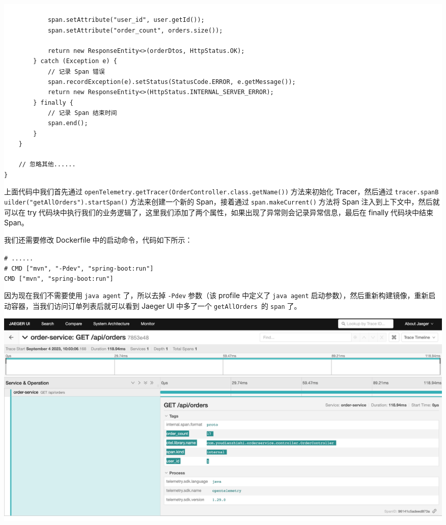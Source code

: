 ```

            span.setAttribute("user_id", user.getId());
            span.setAttribute("order_count", orders.size());

            return new ResponseEntity<>(orderDtos, HttpStatus.OK);
        } catch (Exception e) {
            // 记录 Span 错误
            span.recordException(e).setStatus(StatusCode.ERROR, e.getMessage());
            return new ResponseEntity<>(HttpStatus.INTERNAL_SERVER_ERROR);
        } finally {
            // 记录 Span 结束时间
            span.end();
        }
    }

    // 忽略其他......
}
```

上面代码中我们首先通过 `openTelemetry.getTracer(OrderController.class.getName())` 方法来初始化 Tracer，然后通过 `tracer.spanBuilder("getAllOrders").startSpan()` 方法来创建一个新的 Span，接着通过 `span.makeCurrent()` 方法将 Span 注入到上下文中，然后就可以在 try 代码块中执行我们的业务逻辑了，这里我们添加了两个属性，如果出现了异常则会记录异常信息，最后在 finally 代码块中结束 Span。

我们还需要修改 Dockerfile 中的启动命令，代码如下所示：

```
# ......
# CMD ["mvn", "-Pdev", "spring-boot:run"]
CMD ["mvn", "spring-boot:run"]
```

因为现在我们不需要使用 `java agent` 了，所以去掉 `-Pdev` 参数（该 profile 中定义了 `java agent` 启动参数），然后重新构建镜像，重新启动容器，当我们访问订单列表后就可以看到 Jaeger UI 中多了一个 `getAllOrders `的 `span` 了。

![Alt Image Text](../images/ot1_6_4.png "Body image")
